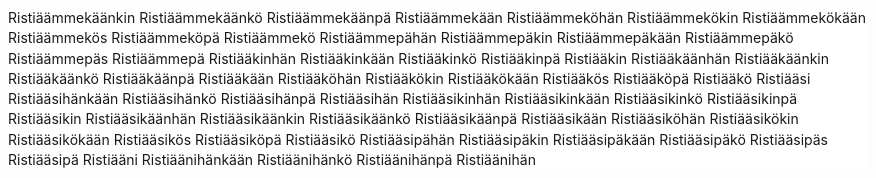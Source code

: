 Ristiäämmekäänkin
Ristiäämmekäänkö
Ristiäämmekäänpä
Ristiäämmekään
Ristiäämmeköhän
Ristiäämmekökin
Ristiäämmekökään
Ristiäämmekös
Ristiäämmeköpä
Ristiäämmekö
Ristiäämmepähän
Ristiäämmepäkin
Ristiäämmepäkään
Ristiäämmepäkö
Ristiäämmepäs
Ristiäämmepä
Ristiääkinhän
Ristiääkinkään
Ristiääkinkö
Ristiääkinpä
Ristiääkin
Ristiääkäänhän
Ristiääkäänkin
Ristiääkäänkö
Ristiääkäänpä
Ristiääkään
Ristiääköhän
Ristiääkökin
Ristiääkökään
Ristiääkös
Ristiääköpä
Ristiääkö
Ristiääsi
Ristiääsihänkään
Ristiääsihänkö
Ristiääsihänpä
Ristiääsihän
Ristiääsikinhän
Ristiääsikinkään
Ristiääsikinkö
Ristiääsikinpä
Ristiääsikin
Ristiääsikäänhän
Ristiääsikäänkin
Ristiääsikäänkö
Ristiääsikäänpä
Ristiääsikään
Ristiääsiköhän
Ristiääsikökin
Ristiääsikökään
Ristiääsikös
Ristiääsiköpä
Ristiääsikö
Ristiääsipähän
Ristiääsipäkin
Ristiääsipäkään
Ristiääsipäkö
Ristiääsipäs
Ristiääsipä
Ristiääni
Ristiäänihänkään
Ristiäänihänkö
Ristiäänihänpä
Ristiäänihän